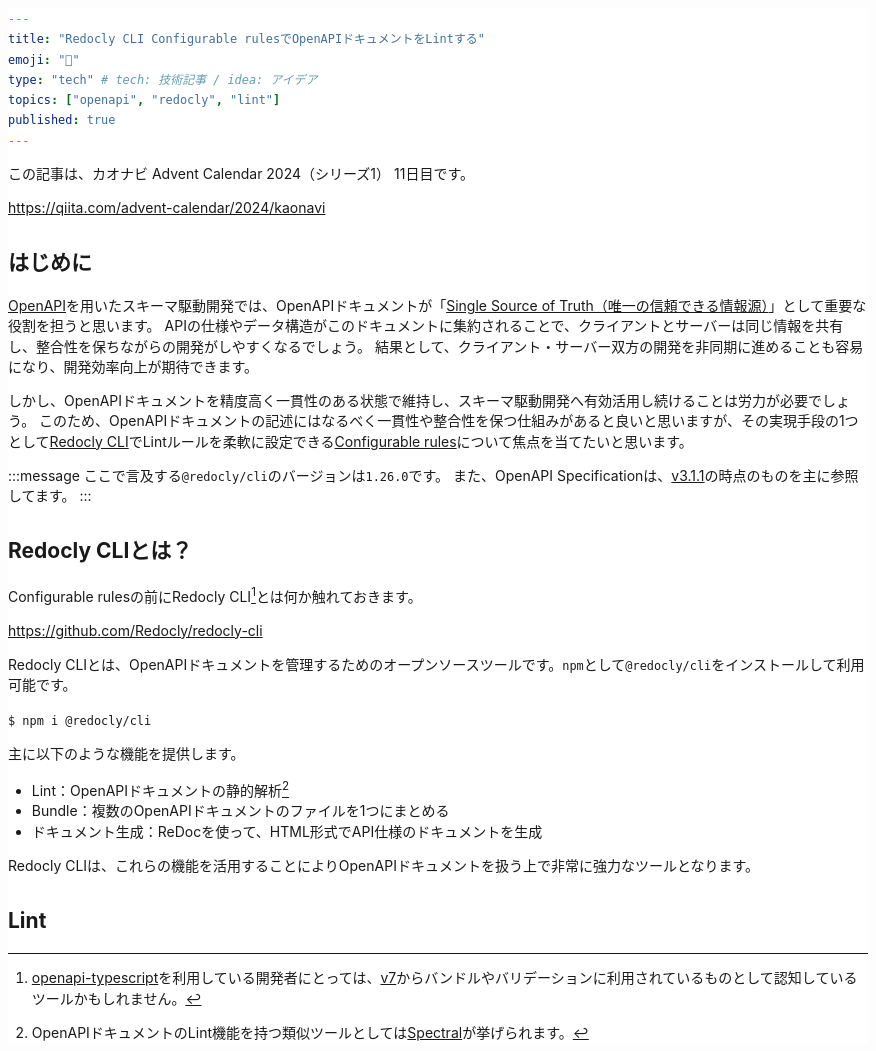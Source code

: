 ```yaml
---
title: "Redocly CLI Configurable rulesでOpenAPIドキュメントをLintする"
emoji: "🎄"
type: "tech" # tech: 技術記事 / idea: アイデア
topics: ["openapi", "redocly", "lint"]
published: true
---
```


この記事は、カオナビ Advent Calendar 2024（シリーズ1） 11日目です。

https://qiita.com/advent-calendar/2024/kaonavi

## はじめに

[OpenAPI](https://www.openapis.org/)を用いたスキーマ駆動開発では、OpenAPIドキュメントが「[Single Source of Truth（唯一の信頼できる情報源）](https://ja.wikipedia.org/wiki/%E4%BF%A1%E9%A0%BC%E3%81%A7%E3%81%8D%E3%82%8B%E5%94%AF%E4%B8%80%E3%81%AE%E6%83%85%E5%A0%B1%E6%BA%90)」として重要な役割を担うと思います。
APIの仕様やデータ構造がこのドキュメントに集約されることで、クライアントとサーバーは同じ情報を共有し、整合性を保ちながらの開発がしやすくなるでしょう。
結果として、クライアント・サーバー双方の開発を非同期に進めることも容易になり、開発効率向上が期待できます。

しかし、OpenAPIドキュメントを精度高く一貫性のある状態で維持し、スキーマ駆動開発へ有効活用し続けることは労力が必要でしょう。
このため、OpenAPIドキュメントの記述にはなるべく一貫性や整合性を保つ仕組みがあると良いと思いますが、その実現手段の1つとして[Redocly CLI](https://redocly.com/docs/cli)でLintルールを柔軟に設定できる[Configurable rules](https://redocly.com/docs/cli/rules/configurable-rules)について焦点を当てたいと思います。

:::message
ここで言及する`@redocly/cli`のバージョンは`1.26.0`です。
また、OpenAPI Specificationは、[v3.1.1](https://github.com/OAI/OpenAPI-Specification/blob/main/versions/3.1.1.md)の時点のものを主に参照してます。
:::

## Redocly CLIとは？

Configurable rulesの前にRedocly CLI[^1]とは何か触れておきます。

[^1]: [openapi-typescript](https://openapi-ts.dev/)を利用している開発者にとっては、[v7](https://github.com/openapi-ts/openapi-typescript/issues/1368)からバンドルやバリデーションに利用されているものとして認知しているツールかもしれません。

https://github.com/Redocly/redocly-cli

Redocly CLIとは、OpenAPIドキュメントを管理するためのオープンソースツールです。`npm`として`@redocly/cli`をインストールして利用可能です。

```bash
$ npm i @redocly/cli
```

主に以下のような機能を提供します。

- Lint：OpenAPIドキュメントの静的解析[^2]
- Bundle：複数のOpenAPIドキュメントのファイルを1つにまとめる
- ドキュメント生成：ReDocを使って、HTML形式でAPI仕様のドキュメントを生成

[^2]: OpenAPIドキュメントのLint機能を持つ類似ツールとしては[Spectral](https://stoplight.io/open-source/spectral)が挙げられます。

Redocly CLIは、これらの機能を活用することによりOpenAPIドキュメントを扱う上で非常に強力なツールとなります。

## Lint
